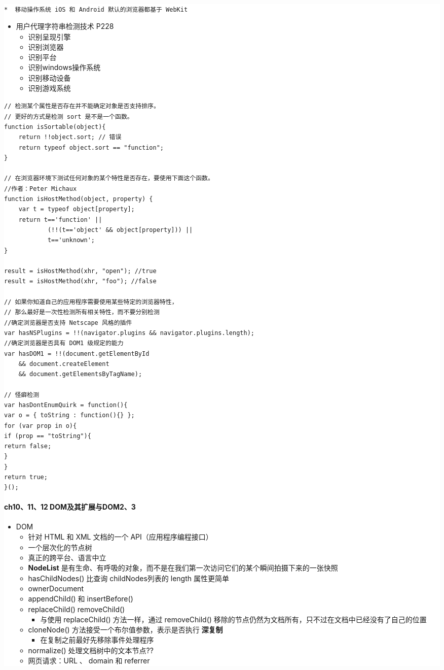     *  移动操作系统 iOS 和 Android 默认的浏览器都基于 WebKit
*  用户代理字符串检测技术  P228
	 *  识别呈现引擎
    *   识别浏览器
    *   识别平台
    *   识别windows操作系统
    *   识别移动设备
    *   识别游戏系统
~~~
// 检测某个属性是否存在并不能确定对象是否支持排序。
// 更好的方式是检测 sort 是不是一个函数。
function isSortable(object){
    return !!object.sort; // 错误
	return typeof object.sort == "function";
}

// 在浏览器环境下测试任何对象的某个特性是否存在，要使用下面这个函数。
//作者：Peter Michaux
function isHostMethod(object, property) {
	var t = typeof object[property];
	return t=='function' ||
			(!!(t=='object' && object[property])) ||
			t=='unknown';
}

result = isHostMethod(xhr, "open"); //true
result = isHostMethod(xhr, "foo"); //false

// 如果你知道自己的应用程序需要使用某些特定的浏览器特性，
// 那么最好是一次性检测所有相关特性，而不要分别检测
//确定浏览器是否支持 Netscape 风格的插件
var hasNSPlugins = !!(navigator.plugins && navigator.plugins.length);
//确定浏览器是否具有 DOM1 级规定的能力
var hasDOM1 = !!(document.getElementById 
	&& document.createElement 
    && document.getElementsByTagName);
    
// 怪癖检测    
var hasDontEnumQuirk = function(){
var o = { toString : function(){} };
for (var prop in o){
if (prop == "toString"){
return false;
}
}
return true;
}();
~~~

#### **ch10、11、12 DOM及其扩展与DOM2、3**
*  DOM
	* 针对 HTML 和 XML 文档的一个 API（应用程序编程接口）
	* 一个层次化的节点树
    * 真正的跨平台、语言中立
    * **NodeList** 是有生命、有呼吸的对象，而不是在我们第一次访问它们的某个瞬间拍摄下来的一张快照
    * hasChildNodes() 比查询 childNodes列表的 length 属性更简单
    *  ownerDocument 
    *  appendChild() 和 insertBefore()  
    * replaceChild() removeChild()
    	* 与使用 replaceChild() 方法一样，通过 removeChild() 移除的节点仍然为文档所有，只不过在文档中已经没有了自己的位置
    *  cloneNode() 方法接受一个布尔值参数，表示是否执行 **深复制**
    	* 在复制之前最好先移除事件处理程序
    *  normalize() 处理文档树中的文本节点??
    *  网页请求：URL 、 domain 和 referrer